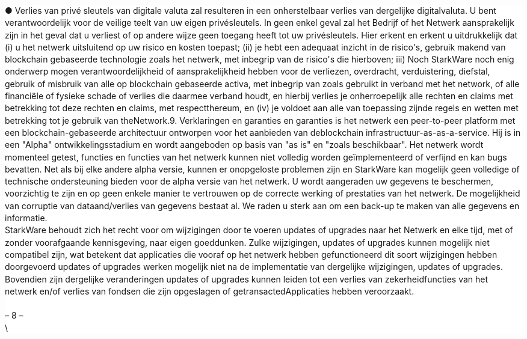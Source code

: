    ● Verlies van privé sleutels van digitale valuta zal resulteren in een onherstelbaar verlies van dergelijke digitalvaluta. U bent verantwoordelijk voor de veilige teelt van uw eigen privésleutels. In geen enkel geval zal het Bedrijf of het Netwerk aansprakelijk zijn in het geval dat u verliest of op andere wijze geen toegang heeft tot uw privésleutels. Hier erkent en erkent u uitdrukkelijk dat (i) u het netwerk uitsluitend op uw risico en kosten toepast; (ii) je hebt een adequaat inzicht in de risico's, gebruik makend van blockchain gebaseerde technologie zoals het netwerk, met inbegrip van de risico's die hierboven; iii) Noch StarkWare noch enig onderwerp mogen verantwoordelijkheid of aansprakelijkheid hebben voor de verliezen, overdracht, verduistering, diefstal, gebruik of misbruik van alle op blockchain gebaseerde activa, met inbegrip van zoals gebruikt in verband met het network, of alle financiële of fysieke schade of verlies die daarmee verband houdt, en hierbij verlies je onherroepelijk alle rechten en claims met betrekking tot deze rechten en claims, met respectthereum, en (iv) je voldoet aan alle van toepassing zijnde regels en wetten met betrekking tot je gebruik van theNetwork.9. Verklaringen en garanties en garanties is het netwerk een peer-to-peer platform met een blockchain-gebaseerde architectuur ontworpen voor het aanbieden van deblockchain infrastructuur-as-as-a-service. Hij is in een "Alpha" ontwikkelingsstadium en wordt aangeboden op basis van "as is" en "zoals beschikbaar". Het netwerk wordt momenteel getest, functies en functies van het netwerk kunnen niet volledig worden geïmplementeerd of verfijnd en kan bugs bevatten. Net als bij elke andere alpha versie, kunnen er onopgeloste problemen zijn en StarkWare kan mogelijk geen volledige of technische ondersteuning bieden voor de alpha versie van het netwerk. U wordt aangeraden uw gegevens te beschermen, voorzichtig te zijn en op geen enkele manier te vertrouwen op de correcte werking of prestaties van het netwerk. De mogelijkheid van corruptie van dataand/verlies van gegevens bestaat al. We raden u sterk aan om een back-up te maken van alle gegevens en informatie.\
   StarkWare behoudt zich het recht voor om wijzigingen door te voeren updates of upgrades naar het Netwerk en elke tijd, met of zonder voorafgaande kennisgeving, naar eigen goeddunken. Zulke wijzigingen, updates of upgrades kunnen mogelijk niet compatibel zijn, wat betekent dat applicaties die vooraf op het netwerk hebben gefunctioneerd dit soort wijzigingen hebben doorgevoerd updates of upgrades werken mogelijk niet na de implementatie van dergelijke wijzigingen, updates of upgrades. Bovendien zijn dergelijke veranderingen updates of upgrades kunnen leiden tot een verlies van zekerheidfuncties van het netwerk en/of verlies van fondsen die zijn opgeslagen of getransactedApplicaties hebben veroorzaakt.\
   \
   – 8 –\
   \